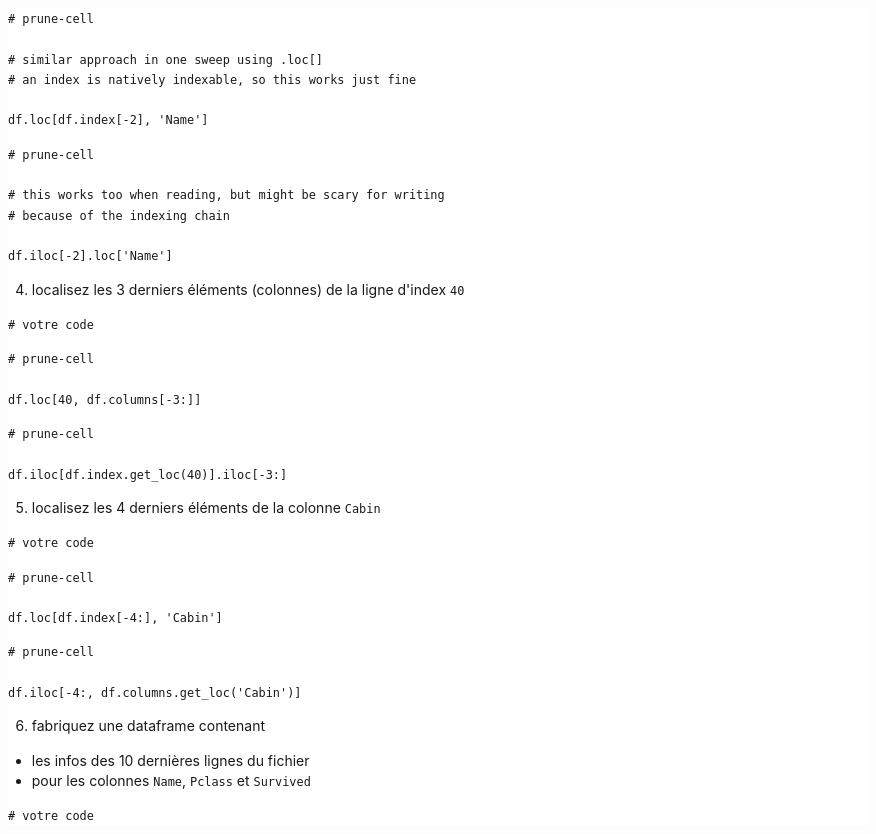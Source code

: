 ```{code-cell} ipython3
# prune-cell

# similar approach in one sweep using .loc[]
# an index is natively indexable, so this works just fine

df.loc[df.index[-2], 'Name']
```

```{code-cell} ipython3
# prune-cell

# this works too when reading, but might be scary for writing 
# because of the indexing chain

df.iloc[-2].loc['Name']
```

4. localisez les 3 derniers éléments (colonnes) de la ligne d'index `40`

```{code-cell} ipython3
# votre code
```

```{code-cell} ipython3
# prune-cell

df.loc[40, df.columns[-3:]]
```

```{code-cell} ipython3
# prune-cell

df.iloc[df.index.get_loc(40)].iloc[-3:]
```

5. localisez les 4 derniers éléments de la colonne `Cabin`

```{code-cell} ipython3
# votre code
```

```{code-cell} ipython3
# prune-cell

df.loc[df.index[-4:], 'Cabin']
```

```{code-cell} ipython3
# prune-cell

df.iloc[-4:, df.columns.get_loc('Cabin')]
```

6. fabriquez une dataframe contenant

  * les infos des 10 dernières lignes du fichier
  * pour les colonnes `Name`, `Pclass` et `Survived`

```{code-cell} ipython3
# votre code
```
